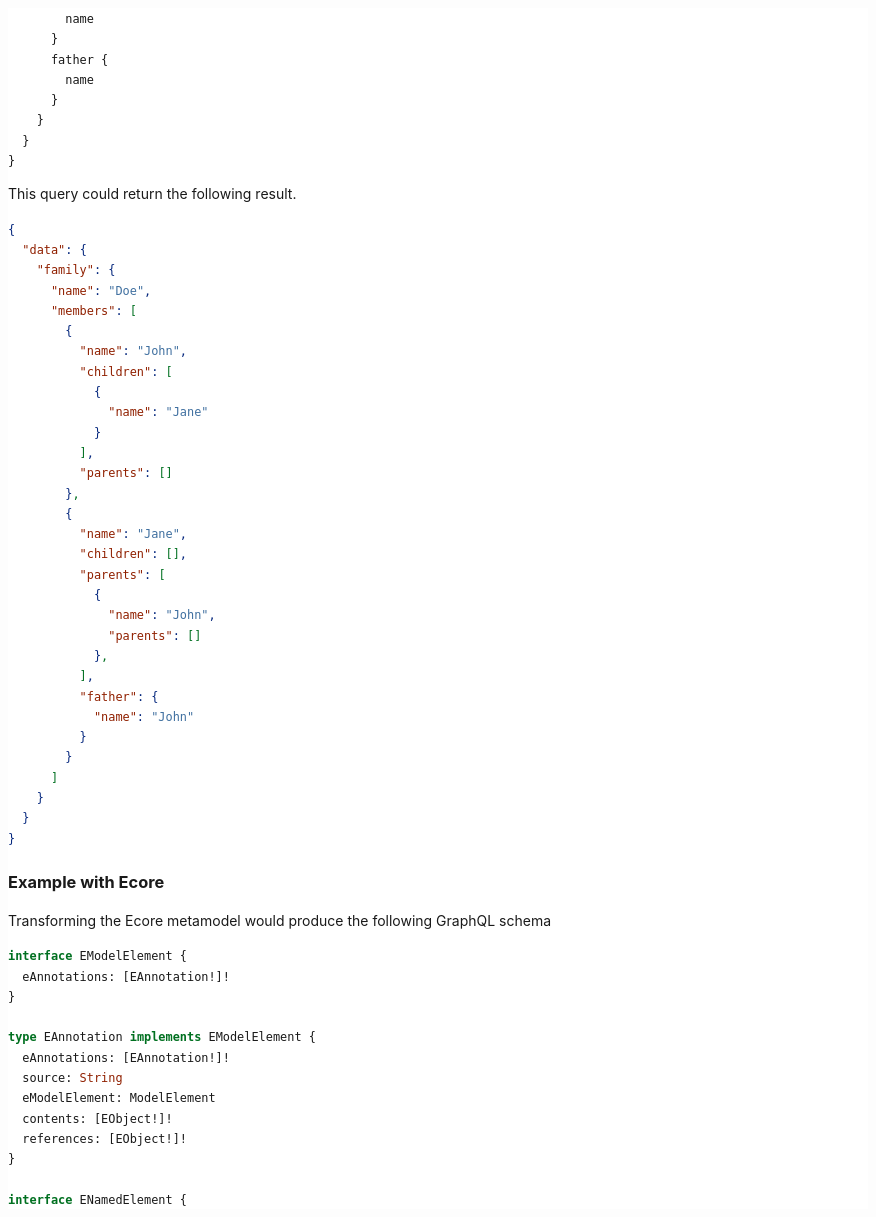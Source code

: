 ```graphql
        name
      }
      father {
        name
      }
    }
  }
}
```

This query could return the following result.


```json
{
  "data": {
    "family": {
      "name": "Doe",
      "members": [
        {
          "name": "John",
          "children": [
            {
              "name": "Jane"
            }
          ],
          "parents": []
        },
        {
          "name": "Jane",
          "children": [],
          "parents": [
            {
              "name": "John",
              "parents": []
            },
          ],
          "father": {
            "name": "John"
          }
        }
      ]
    }
  }
}
```

### Example with Ecore

Transforming the Ecore metamodel would produce the following GraphQL schema


```graphql
interface EModelElement {
  eAnnotations: [EAnnotation!]!
}

type EAnnotation implements EModelElement {
  eAnnotations: [EAnnotation!]!
  source: String
  eModelElement: ModelElement
  contents: [EObject!]!
  references: [EObject!]!
}

interface ENamedElement {
```
